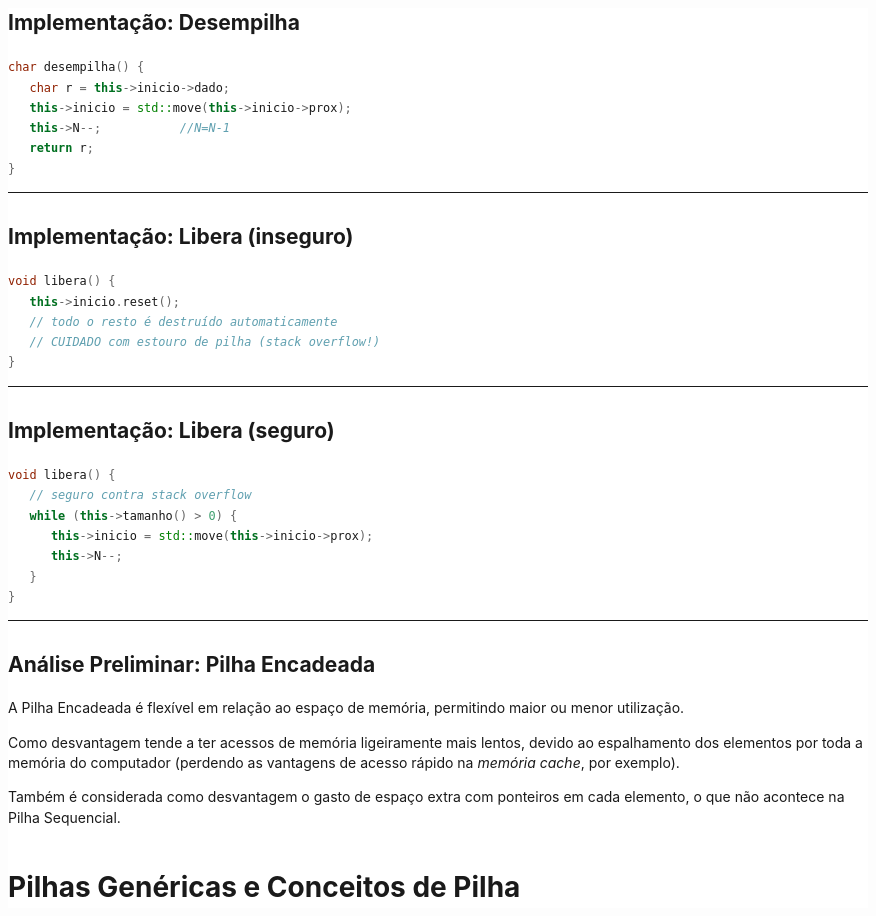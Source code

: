 ## Implementação: Desempilha


```.cpp
char desempilha() {
   char r = this->inicio->dado;
   this->inicio = std::move(this->inicio->prox);
   this->N--;           //N=N-1
   return r;
}
```
------

## Implementação: Libera (inseguro)

```.cpp
void libera() {
   this->inicio.reset();
   // todo o resto é destruído automaticamente
   // CUIDADO com estouro de pilha (stack overflow!)
}
```

------

## Implementação: Libera (seguro)

```.cpp
void libera() {
   // seguro contra stack overflow
   while (this->tamanho() > 0) {
      this->inicio = std::move(this->inicio->prox);
      this->N--; 
   }
}
```

-------

## Análise Preliminar: Pilha Encadeada

A Pilha Encadeada é flexível em relação ao espaço de memória, permitindo maior ou menor utilização.

Como desvantagem tende a ter acessos de memória ligeiramente mais lentos, devido ao espalhamento dos elementos por toda a memória do computador (perdendo as vantagens de acesso rápido na *memória cache*, por exemplo).

Também é considerada como desvantagem o gasto de espaço extra com ponteiros em cada elemento, o que não acontece na Pilha Sequencial.

# Pilhas Genéricas e Conceitos de Pilha
